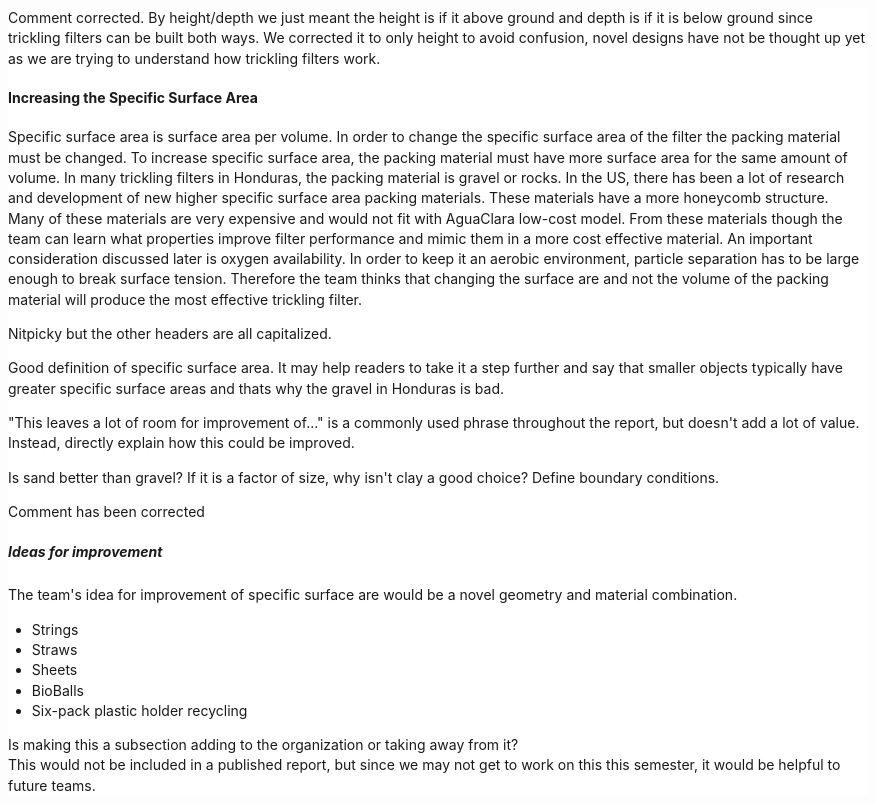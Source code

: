<div class="alert alert-block alert-success">
Comment corrected. By height/depth we just meant the height is if it above ground and depth is if it is below ground since trickling filters can be built both ways. We corrected it to only height to avoid confusion, novel designs have not be thought up yet as we are trying to understand how trickling filters work.
</div>


#### Increasing the Specific Surface Area
Specific surface area is surface area per volume. In order to change the specific surface area of the filter the packing material must be changed. To increase specific surface area, the packing material must have more surface area for the same amount of volume. In many trickling filters in Honduras, the packing material is gravel or rocks. In the US, there has been a lot of research and development of new higher specific surface area packing materials. These materials have a more honeycomb structure. Many of these materials are very expensive and would not fit with AguaClara low-cost model. From these materials though the team can learn what properties improve filter performance and mimic them in a more cost effective material. An important consideration discussed later is oxygen availability. In order to keep it an aerobic environment, particle separation has to be large enough to break surface tension. Therefore the team thinks that changing the surface are and not the volume of the packing material will produce the most effective trickling filter.

<div class="alert alert-block alert-danger">
Nitpicky but the other headers are all capitalized.

Good definition of specific surface area. It may help readers to take it a step further and say that smaller objects typically have greater specific surface areas and thats why the gravel in Honduras is bad.

"This leaves a lot of room for improvement of..." is a commonly used phrase throughout the report, but doesn't add a lot of value. Instead, directly explain how this could be improved.

Is sand better than gravel? If it is a factor of size, why isn't clay a good choice? Define boundary conditions.
</div>

<div class="alert alert-block alert-success">
Comment has been corrected
</div>

##### Ideas for improvement
The team's idea for improvement of specific surface are would be a novel geometry and material combination.
* Strings
* Straws
* Sheets
* BioBalls
* Six-pack plastic holder recycling

<div class="alert alert-block alert-danger">
Is making this a subsection adding to the organization or taking away from it?
</div>

<div class="alert alert-block alert-success">
This would not be included in a published report, but since we may not get to work on this this semester, it would be helpful to future teams.
</div>

